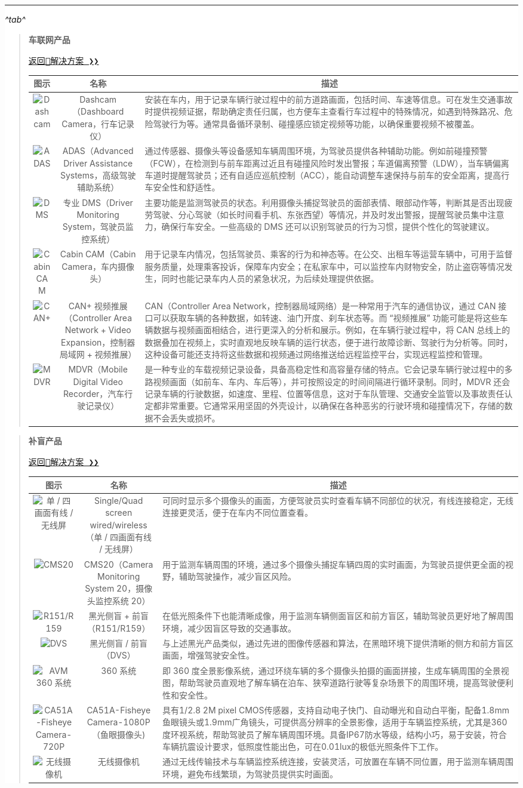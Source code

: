 ------

_^tab^_

> **车联网产品**
>
> [<kbd>返回📝解决方案 ❯❯</kbd>](#📝解决方案 )
>
> |                             图示                             |                             名称                             | 描述                                                         |
> | :----------------------------------------------------------: | :----------------------------------------------------------: | ------------------------------------------------------------ |
> | ![Dashcam](https://cdn.jsdelivr.net/gh/maozuxiao/Image-shack/image4.png#200w#line) |           Dashcam（Dashboard Camera，行车记录仪）            | 安装在车内，用于记录车辆行驶过程中的前方道路画面，包括时间、车速等信息。可在发生交通事故时提供视频证据，帮助确定责任归属，也方便车主查看行车过程中的特殊情况，如遇到特殊路况、危险驾驶行为等。通常具备循环录制、碰撞感应锁定视频等功能，以确保重要视频不被覆盖。 |
> | ![ADAS](https://cdn.jsdelivr.net/gh/maozuxiao/Image-shack/image5.png#200w#line) | ADAS（Advanced Driver Assistance Systems，高级驾驶辅助系统） | 通过传感器、摄像头等设备感知车辆周围环境，为驾驶员提供各种辅助功能。例如前碰撞预警（FCW），在检测到与前车距离过近且有碰撞风险时发出警报；车道偏离预警（LDW），当车辆偏离车道时提醒驾驶员；还有自适应巡航控制（ACC），能自动调整车速保持与前车的安全距离，提高行车安全性和舒适性。 |
> | ![DMS](https://cdn.jsdelivr.net/gh/maozuxiao/Image-shack/image6.png#200w#line) |     专业 DMS（Driver Monitoring System，驾驶员监控系统）     | 主要功能是监测驾驶员的状态。利用摄像头捕捉驾驶员的面部表情、眼部动作等，判断其是否出现疲劳驾驶、分心驾驶（如长时间看手机、东张西望）等情况，并及时发出警报，提醒驾驶员集中注意力，确保行车安全。一些高级的 DMS 还可以识别驾驶员的行为习惯，提供个性化的驾驶建议。 |
> | ![Cabin CAM](https://cdn.jsdelivr.net/gh/maozuxiao/Image-shack/image7.png#200w#line) |            Cabin CAM（Cabin Camera，车内摄像头）             | 用于记录车内情况，包括驾驶员、乘客的行为和神态等。在公交、出租车等运营车辆中，可用于监督服务质量，处理乘客投诉，保障车内安全；在私家车中，可以监控车内财物安全，防止盗窃等情况发生，同时也能记录车内人员的紧急状况，为后续处理提供依据。 |
> | ![CAN+](https://cdn.jsdelivr.net/gh/maozuxiao/Image-shack/image8.png#200w#line) | CAN+ 视频推展（Controller Area Network + Video Expansion，控制器局域网 + 视频推展） | CAN（Controller Area Network，控制器局域网络）是一种常用于汽车的通信协议，通过 CAN 接口可以获取车辆的各种数据，如转速、油门开度、刹车状态等。而 “视频推展” 功能可能是将这些车辆数据与视频画面相结合，进行更深入的分析和展示。例如，在车辆行驶过程中，将 CAN 总线上的数据叠加在视频上，实时直观地反映车辆的运行状态，便于进行故障诊断、驾驶行为分析等。同时，这种设备可能还支持将这些数据和视频通过网络推送给远程监控平台，实现远程监控和管理。 |
> | ![MDVR](https://cdn.jsdelivr.net/gh/maozuxiao/Image-shack/image9.png#200w#line) |    MDVR（Mobile Digital Video Recorder，汽车行驶记录仪）     | 是一种专业的车载视频记录设备，具备高稳定性和高容量存储的特点。它会记录车辆行驶过程中的多路视频画面（如前车、车内、车后等），并可按照设定的时间间隔进行循环录制。同时，MDVR 还会记录车辆的行驶数据，如速度、里程、位置等信息，这对于车队管理、交通安全监管以及事故责任认定都非常重要。它通常采用坚固的外壳设计，以确保在各种恶劣的行驶环境和碰撞情况下，存储的数据不会丢失或损坏。 |

> **补盲产品**
>
> [<kbd>返回📝解决方案 ❯❯</kbd>](#📝解决方案 )
>
> |                             图示                             |                             名称                             | 描述                                                         |
> | :----------------------------------------------------------: | :----------------------------------------------------------: | ------------------------------------------------------------ |
> | ![单 / 四画面有线 / 无线屏](https://cdn.jsdelivr.net/gh/maozuxiao/Image-shack/hdphoto2.png#200w#line) | Single/Quad screen wired/wireless（单 / 四画面有线 / 无线屏） | 可同时显示多个摄像头的画面，方便驾驶员实时查看车辆不同部位的状况，有线连接稳定，无线连接更灵活，便于在车内不同位置查看。 |
> | ![CMS20](https://cdn.jsdelivr.net/gh/maozuxiao/Image-shack/image10.png#200w#line) |   CMS20（Camera Monitoring System 20，摄像头监控系统 20）    | 用于监测车辆周围的环境，通过多个摄像头捕捉车辆四周的实时画面，为驾驶员提供更全面的视野，辅助驾驶操作，减少盲区风险。 |
> | ![R151/R159](https://cdn.jsdelivr.net/gh/maozuxiao/Image-shack/hdphoto3.png#200w#line) |                 黑光侧盲 + 前盲（R151/R159）                 | 在低光照条件下也能清晰成像，用于监测车辆侧面盲区和前方盲区，辅助驾驶员更好地了解周围环境，减少因盲区导致的交通事故。 |
> | ![DVS](https://cdn.jsdelivr.net/gh/maozuxiao/Image-shack/image12.png#200w#line) |                    黑光侧盲 / 前盲（DVS）                    | 与上述黑光产品类似，通过先进的图像传感器和算法，在黑暗环境下提供清晰的侧方和前方盲区画面，增强驾驶安全性。 |
> | ![AVM 360 系统](https://cdn.jsdelivr.net/gh/maozuxiao/Image-shack/image14.png#180deg#200w#line) |                           360 系统                           | 即 360 度全景影像系统，通过环绕车辆的多个摄像头拍摄的画面拼接，生成车辆周围的全景视图，帮助驾驶员直观地了解车辆在泊车、狭窄道路行驶等复杂场景下的周围环境，提高驾驶便利性和安全性。 |
> | ![CA51A-Fisheye Camera-720P](https://cdn.jsdelivr.net/gh/maozuxiao/Image-shack/image15.png#200w#line) |           CA51A-Fisheye Camera-1080P（鱼眼摄像头)            | 具有1/2.8 2M pixel CMOS传感器，支持自动电子快门、自动曝光和自动白平衡，配备1.8mm鱼眼镜头或1.9mm广角镜头，可提供高分辨率的全景影像，适用于车辆监控系统，尤其是360度环视系统，帮助驾驶员了解车辆周围环境。具备IP67防水等级，结构小巧，易于安装，符合车辆抗震设计要求，低照度性能出色，可在0.01lux的极低光照条件下工作。 |
> | ![无线摄像机](https://cdn.jsdelivr.net/gh/maozuxiao/Image-shack/image16.png#200w#line) |                          无线摄像机                          | 通过无线传输技术与车辆监控系统连接，安装灵活，可放置在车辆不同位置，用于监测车辆周围环境，避免布线繁琐，为驾驶员提供实时画面。 |
